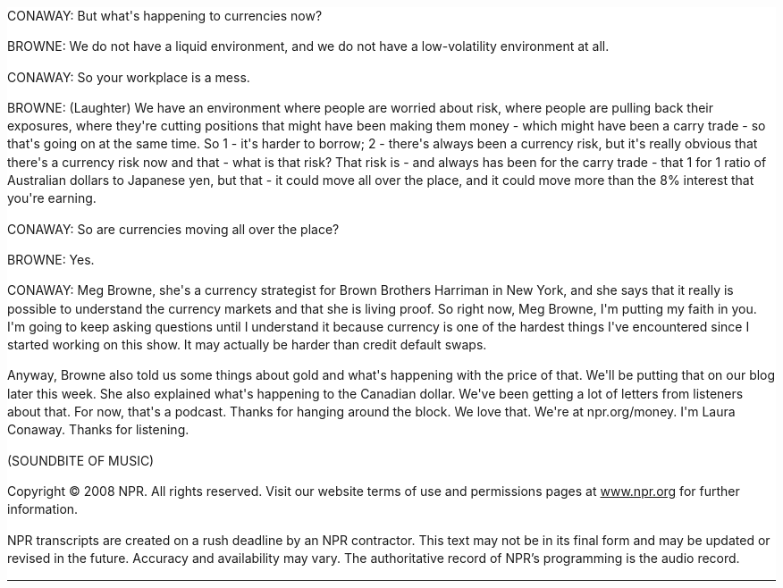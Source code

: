 CONAWAY: But what's happening to currencies now?

BROWNE: We do not have a liquid environment, and we do not have a low-volatility environment at all.

CONAWAY: So your workplace is a mess.

BROWNE: (Laughter) We have an environment where people are worried about risk, where people are pulling back their exposures, where they're cutting positions that might have been making them money - which might have been a carry trade - so that's going on at the same time. So 1 - it's harder to borrow; 2 - there's always been a currency risk, but it's really obvious that there's a currency risk now and that - what is that risk? That risk is - and always has been for the carry trade - that 1 for 1 ratio of Australian dollars to Japanese yen, but that - it could move all over the place, and it could move more than the 8% interest that you're earning.

CONAWAY: So are currencies moving all over the place?

BROWNE: Yes.

CONAWAY: Meg Browne, she's a currency strategist for Brown Brothers Harriman in New York, and she says that it really is possible to understand the currency markets and that she is living proof. So right now, Meg Browne, I'm putting my faith in you. I'm going to keep asking questions until I understand it because currency is one of the hardest things I've encountered since I started working on this show. It may actually be harder than credit default swaps.

Anyway, Browne also told us some things about gold and what's happening with the price of that. We'll be putting that on our blog later this week. She also explained what's happening to the Canadian dollar. We've been getting a lot of letters from listeners about that. For now, that's a podcast. Thanks for hanging around the block. We love that. We're at npr.org/money. I'm Laura Conaway. Thanks for listening.

(SOUNDBITE OF MUSIC)

Copyright © 2008 NPR. All rights reserved. Visit our website terms of use and permissions pages at www.npr.org for further information.

NPR transcripts are created on a rush deadline by an NPR contractor. This text may not be in its final form and may be updated or revised in the future. Accuracy and availability may vary. The authoritative record of NPR’s programming is the audio record.

----

